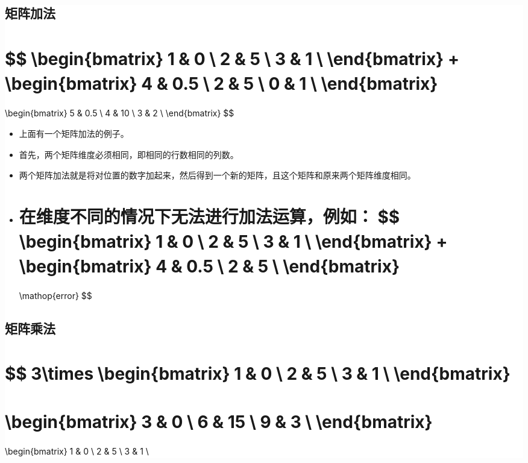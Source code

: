 ## 矩阵加法

$$
\begin{bmatrix}
1 & 0 \\
2 & 5 \\
3 & 1 \\
\end{bmatrix}
+
\begin{bmatrix}
4 & 0.5 \\
2 & 5 \\
0 & 1 \\
\end{bmatrix}
=
\begin{bmatrix}
5 & 0.5 \\
4 & 10 \\
3 & 2 \\
\end{bmatrix}
$$

* 上面有一个矩阵加法的例子。

* 首先，两个矩阵维度必须相同，即相同的行数相同的列数。

* 两个矩阵加法就是将对位置的数字加起来，然后得到一个新的矩阵，且这个矩阵和原来两个矩阵维度相同。

* 在维度不同的情况下无法进行加法运算，例如：
  $$
  \begin{bmatrix}
  1 & 0 \\
  2 & 5 \\
  3 & 1 \\
  \end{bmatrix}
  +
  \begin{bmatrix}
  4 & 0.5 \\
  2 & 5 \\
  \end{bmatrix}
  =
  \mathop{error}
  $$
  

## 矩阵乘法

$$
3\times
\begin{bmatrix}
1 & 0 \\
2 & 5 \\
3 & 1 \\
\end{bmatrix}
=
\begin{bmatrix}
3 & 0 \\
6 & 15 \\
9 & 3 \\
\end{bmatrix}
=
\begin{bmatrix}
1 & 0 \\
2 & 5 \\
3 & 1 \\
